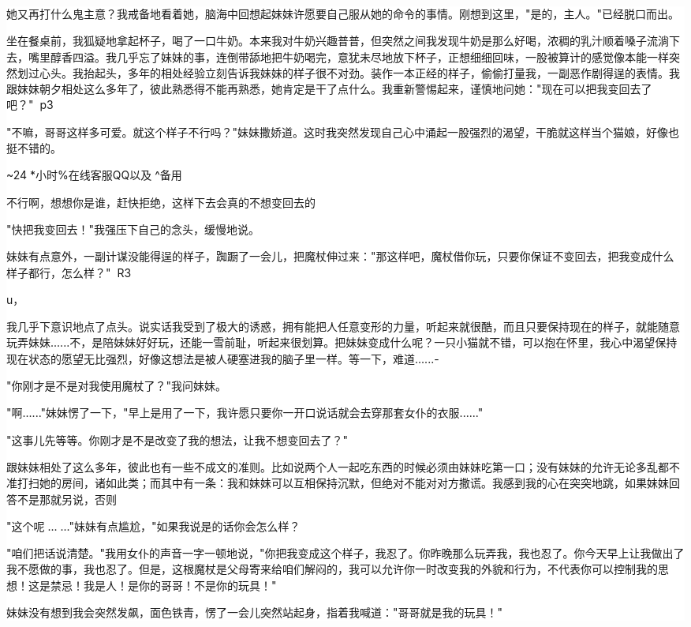



她又再打什么鬼主意？我戒备地看着她，脑海中回想起妹妹许愿要自己服从她的命令的事情。刚想到这里，"是的，主人。"已经脱口而出。



坐在餐桌前，我狐疑地拿起杯子，喝了一口牛奶。本来我对牛奶兴趣普普，但突然之间我发现牛奶是那么好喝，浓稠的乳汁顺着嗓子流淌下去，嘴里醇香四溢。我几乎忘了妹妹的事，连倒带舔地把牛奶喝完，意犹未尽地放下杯子，正想细细回味，一股被算计的感觉像本能一样突然划过心头。我抬起头，多年的相处经验立刻告诉我妹妹的样子很不对劲。装作一本正经的样子，偷偷打量我，一副恶作剧得逞的表情。我跟妹妹朝夕相处这么多年了，彼此熟悉得不能再熟悉，她肯定是干了点什么。我重新警惕起来，谨慎地问她："现在可以把我变回去了吧？"  p3



"不嘛，哥哥这样多可爱。就这个样子不行吗？"妹妹撒娇道。这时我突然发现自己心中涌起一股强烈的渴望，干脆就这样当个猫娘，好像也挺不错的。



 ~24 *小时%在线客服QQ以及 ^备用



不行啊，想想你是谁，赶快拒绝，这样下去会真的不想变回去的



"快把我变回去！"我强压下自己的念头，缓慢地说。



妹妹有点意外，一副计谋没能得逞的样子，踟蹰了一会儿，把魔杖伸过来："那这样吧，魔杖借你玩，只要你保证不变回去，把我变成什么样子都行，怎么样？"  R3



u，



我几乎下意识地点了点头。说实话我受到了极大的诱惑，拥有能把人任意变形的力量，听起来就很酷，而且只要保持现在的样子，就能随意玩弄妹妹......不，是陪妹妹好好玩，还能一雪前耻，听起来很划算。把妹妹变成什么呢？一只小猫就不错，可以抱在怀里，我心中渴望保持现在状态的愿望无比强烈，好像这想法是被人硬塞进我的脑子里一样。等一下，难道......-



"你刚才是不是对我使用魔杖了？"我问妹妹。





"啊......"妹妹愣了一下，"早上是用了一下，我许愿只要你一开口说话就会去穿那套女仆的衣服......"





"这事儿先等等。你刚才是不是改变了我的想法，让我不想变回去了？"



跟妹妹相处了这么多年，彼此也有一些不成文的准则。比如说两个人一起吃东西的时候必须由妹妹吃第一口；没有妹妹的允许无论多乱都不准打扫她的房间，诸如此类；而其中有一条：我和妹妹可以互相保持沉默，但绝对不能对对方撒谎。我感到我的心在突突地跳，如果妹妹回答不是那就另说，否则



"这个呢 ... ..."妹妹有点尴尬，"如果我说是的话你会怎么样？



"咱们把话说清楚。"我用女仆的声音一字一顿地说，"你把我变成这个样子，我忍了。你昨晚那么玩弄我，我也忍了。你今天早上让我做出了我不愿做的事，我也忍了。但是，这根魔杖是父母寄来给咱们解闷的，我可以允许你一时改变我的外貌和行为，不代表你可以控制我的思想！这是禁忌！我是人！是你的哥哥！不是你的玩具！"



妹妹没有想到我会突然发飙，面色铁青，愣了一会儿突然站起身，指着我喊道："哥哥就是我的玩具！"
